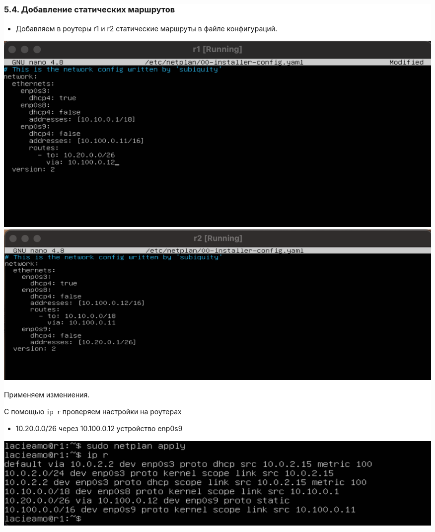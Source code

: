 
### 5.4. Добавление статических маршрутов

- Добавляем в роутеры r1 и r2 статические маршруты в файле конфигураций.

![img77](images/r1_rout.png)
![img78](images/r2_rout.png)

Применяем измениения.

С помощью `ip r` проверяем настройки на роутерах 
- 10.20.0.0/26 через 10.100.0.12 устройство enp0s9

![img79](images/r1_ip_r.png)
